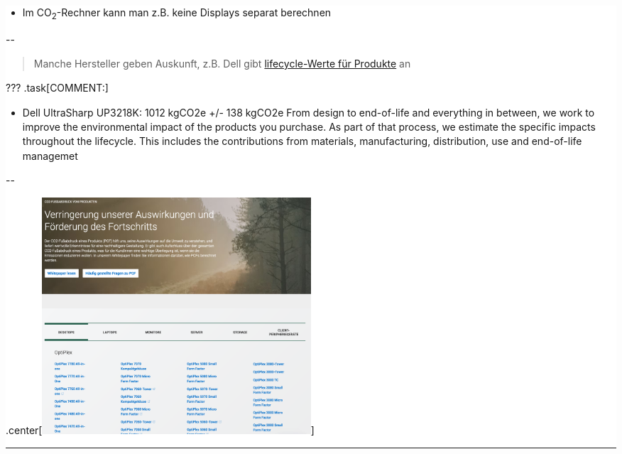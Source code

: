 * Im CO<sub>2</sub>-Rechner kann man z.B. keine Displays separat berechnen
  
--
  
> Manche Hersteller geben Auskunft, z.B. Dell gibt [lifecycle-Werte für Produkte](https://www.dell.com/de-de/dt/corporate/social-impact/advancing-sustainability/climate-action/product-carbon-footprints.htm#scroll=off&tab0=4) an



???
.task[COMMENT:]  

* Dell UltraSharp UP3218K: 1012 kgCO2e +/- 138 kgCO2e From design to end-of-life and everything in between, we work to improve the environmental impact of the products you purchase. As part of that process, we estimate the specific impacts throughout the lifecycle. This includes the contributions from materials, manufacturing, distribution, use and end-of-life managemet

--

.center[<img src="./img/dell_01.png" alt="dell_01" style="width:44%;">]

---